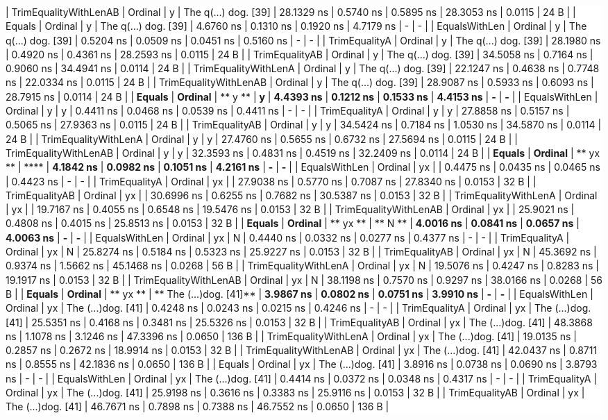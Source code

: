 | TrimEqualityWithLenAB |           Ordinal |                  y   | The q(...) dog. [39] | 28.1329 ns | 0.5740 ns | 0.5895 ns | 28.3053 ns | 0.0115 |      24 B |
|                Equals |           Ordinal |                  y   | The q(...) dog. [39] |  4.6760 ns | 0.1310 ns | 0.1920 ns |  4.7179 ns |      - |         - |
|         EqualsWithLen |           Ordinal |                  y   | The q(...) dog. [39] |  0.5204 ns | 0.0509 ns | 0.0451 ns |  0.5160 ns |      - |         - |
|         TrimEqualityA |           Ordinal |                  y   | The q(...) dog. [39] | 28.1980 ns | 0.4920 ns | 0.4361 ns | 28.2593 ns | 0.0115 |      24 B |
|        TrimEqualityAB |           Ordinal |                  y   | The q(...) dog. [39] | 34.5058 ns | 0.7164 ns | 0.9060 ns | 34.4941 ns | 0.0114 |      24 B |
|  TrimEqualityWithLenA |           Ordinal |                  y   | The q(...) dog. [39] | 22.1247 ns | 0.4638 ns | 0.7748 ns | 22.0334 ns | 0.0115 |      24 B |
| TrimEqualityWithLenAB |           Ordinal |                  y   | The q(...) dog. [39] | 28.9087 ns | 0.5933 ns | 0.6093 ns | 28.7915 ns | 0.0114 |      24 B |
|                **Equals** |           **Ordinal** |                 ** y  ** |                    **y** |  **4.4393 ns** | **0.1212 ns** | **0.1533 ns** |  **4.4153 ns** |      **-** |         **-** |
|         EqualsWithLen |           Ordinal |                  y   |                    y |  0.4411 ns | 0.0468 ns | 0.0539 ns |  0.4411 ns |      - |         - |
|         TrimEqualityA |           Ordinal |                  y   |                    y | 27.8858 ns | 0.5157 ns | 0.5065 ns | 27.9363 ns | 0.0115 |      24 B |
|        TrimEqualityAB |           Ordinal |                  y   |                    y | 34.5424 ns | 0.7184 ns | 1.0530 ns | 34.5870 ns | 0.0114 |      24 B |
|  TrimEqualityWithLenA |           Ordinal |                  y   |                    y | 27.4760 ns | 0.5655 ns | 0.6732 ns | 27.5694 ns | 0.0115 |      24 B |
| TrimEqualityWithLenAB |           Ordinal |                  y   |                    y | 32.3593 ns | 0.4831 ns | 0.4519 ns | 32.2409 ns | 0.0114 |      24 B |
|                **Equals** |           **Ordinal** |                ** yx  ** |                     **** |  **4.1842 ns** | **0.0982 ns** | **0.1051 ns** |  **4.2161 ns** |      **-** |         **-** |
|         EqualsWithLen |           Ordinal |                 yx   |                      |  0.4475 ns | 0.0435 ns | 0.0465 ns |  0.4423 ns |      - |         - |
|         TrimEqualityA |           Ordinal |                 yx   |                      | 27.9038 ns | 0.5770 ns | 0.7087 ns | 27.8340 ns | 0.0153 |      32 B |
|        TrimEqualityAB |           Ordinal |                 yx   |                      | 30.6996 ns | 0.6255 ns | 0.7682 ns | 30.5387 ns | 0.0153 |      32 B |
|  TrimEqualityWithLenA |           Ordinal |                 yx   |                      | 19.7167 ns | 0.4055 ns | 0.6548 ns | 19.5476 ns | 0.0153 |      32 B |
| TrimEqualityWithLenAB |           Ordinal |                 yx   |                      | 25.9021 ns | 0.4808 ns | 0.4015 ns | 25.8513 ns | 0.0153 |      32 B |
|                **Equals** |           **Ordinal** |                ** yx  ** |                 ** N  ** |  **4.0016 ns** | **0.0841 ns** | **0.0657 ns** |  **4.0063 ns** |      **-** |         **-** |
|         EqualsWithLen |           Ordinal |                 yx   |                  N   |  0.4440 ns | 0.0332 ns | 0.0277 ns |  0.4377 ns |      - |         - |
|         TrimEqualityA |           Ordinal |                 yx   |                  N   | 25.8274 ns | 0.5184 ns | 0.5323 ns | 25.9227 ns | 0.0153 |      32 B |
|        TrimEqualityAB |           Ordinal |                 yx   |                  N   | 45.3692 ns | 0.9374 ns | 1.5662 ns | 45.1468 ns | 0.0268 |      56 B |
|  TrimEqualityWithLenA |           Ordinal |                 yx   |                  N   | 19.5076 ns | 0.4247 ns | 0.8283 ns | 19.1917 ns | 0.0153 |      32 B |
| TrimEqualityWithLenAB |           Ordinal |                 yx   |                  N   | 38.1198 ns | 0.7570 ns | 0.9297 ns | 38.0166 ns | 0.0268 |      56 B |
|                **Equals** |           **Ordinal** |                ** yx  ** | ** The (...)dog.  [41]** |  **3.9867 ns** | **0.0802 ns** | **0.0751 ns** |  **3.9910 ns** |      **-** |         **-** |
|         EqualsWithLen |           Ordinal |                 yx   |  The (...)dog.  [41] |  0.4248 ns | 0.0243 ns | 0.0215 ns |  0.4246 ns |      - |         - |
|         TrimEqualityA |           Ordinal |                 yx   |  The (...)dog.  [41] | 25.5351 ns | 0.4168 ns | 0.3481 ns | 25.5326 ns | 0.0153 |      32 B |
|        TrimEqualityAB |           Ordinal |                 yx   |  The (...)dog.  [41] | 48.3868 ns | 1.1078 ns | 3.1246 ns | 47.3396 ns | 0.0650 |     136 B |
|  TrimEqualityWithLenA |           Ordinal |                 yx   |  The (...)dog.  [41] | 19.0135 ns | 0.2857 ns | 0.2672 ns | 18.9914 ns | 0.0153 |      32 B |
| TrimEqualityWithLenAB |           Ordinal |                 yx   |  The (...)dog.  [41] | 42.0437 ns | 0.8711 ns | 0.8555 ns | 42.1836 ns | 0.0650 |     136 B |
|                Equals |           Ordinal |                 yx   |  The (...)dog.  [41] |  3.8916 ns | 0.0738 ns | 0.0690 ns |  3.8793 ns |      - |         - |
|         EqualsWithLen |           Ordinal |                 yx   |  The (...)dog.  [41] |  0.4414 ns | 0.0372 ns | 0.0348 ns |  0.4317 ns |      - |         - |
|         TrimEqualityA |           Ordinal |                 yx   |  The (...)dog.  [41] | 25.9198 ns | 0.3616 ns | 0.3383 ns | 25.9116 ns | 0.0153 |      32 B |
|        TrimEqualityAB |           Ordinal |                 yx   |  The (...)dog.  [41] | 46.7671 ns | 0.7898 ns | 0.7388 ns | 46.7552 ns | 0.0650 |     136 B |